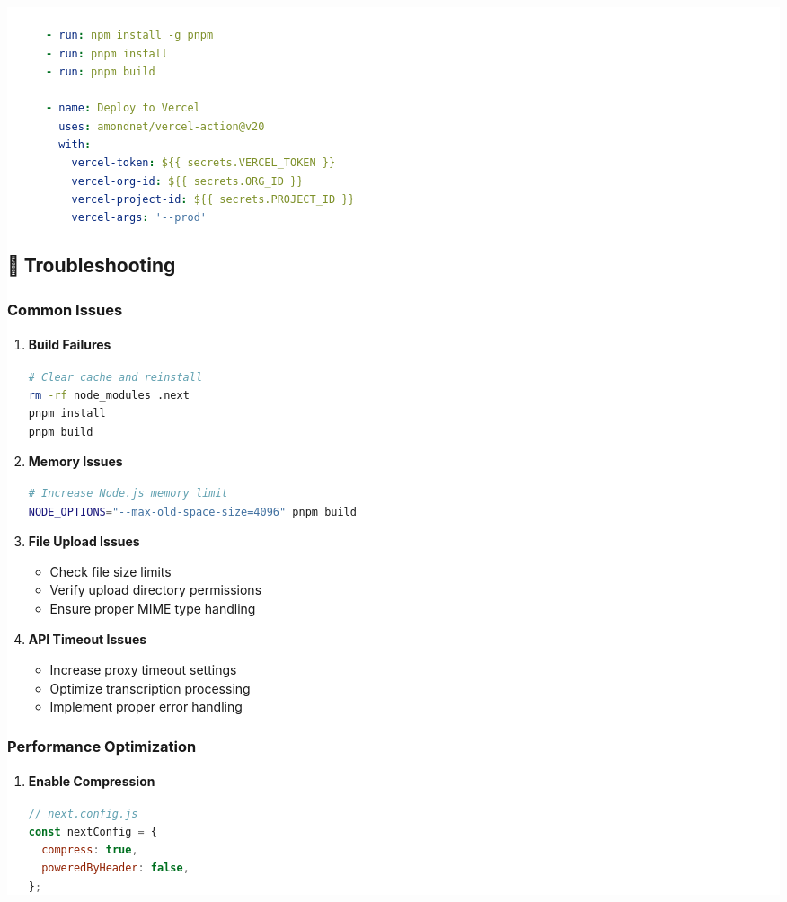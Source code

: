 ```yaml
      
      - run: npm install -g pnpm
      - run: pnpm install
      - run: pnpm build
      
      - name: Deploy to Vercel
        uses: amondnet/vercel-action@v20
        with:
          vercel-token: ${{ secrets.VERCEL_TOKEN }}
          vercel-org-id: ${{ secrets.ORG_ID }}
          vercel-project-id: ${{ secrets.PROJECT_ID }}
          vercel-args: '--prod'
```

## 🚨 Troubleshooting

### Common Issues

1. **Build Failures**
   ```bash
   # Clear cache and reinstall
   rm -rf node_modules .next
   pnpm install
   pnpm build
   ```

2. **Memory Issues**
   ```bash
   # Increase Node.js memory limit
   NODE_OPTIONS="--max-old-space-size=4096" pnpm build
   ```

3. **File Upload Issues**
   - Check file size limits
   - Verify upload directory permissions
   - Ensure proper MIME type handling

4. **API Timeout Issues**
   - Increase proxy timeout settings
   - Optimize transcription processing
   - Implement proper error handling

### Performance Optimization

1. **Enable Compression**
   ```javascript
   // next.config.js
   const nextConfig = {
     compress: true,
     poweredByHeader: false,
   };
   ```
